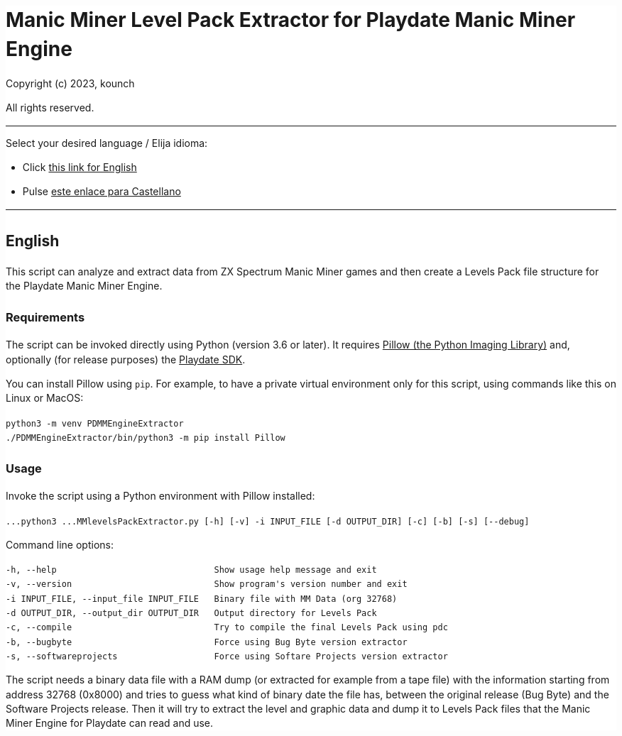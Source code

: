 # Manic Miner Level Pack Extractor for Playdate Manic Miner Engine

Copyright (c) 2023, kounch

All rights reserved.

---

Select your desired language / Elija idioma:

- Click [this link for English](#english)

- Pulse [este enlace para Castellano](#castellano)

---

## English

This script can analyze and extract data from ZX Spectrum Manic Miner games and then create a Levels Pack file structure for the Playdate Manic Miner Engine.

### Requirements

The script can be invoked directly using Python (version 3.6 or later). It requires [Pillow (the Python Imaging Library)](https://pypi.org/project/Pillow/) and, optionally (for release purposes) the [Playdate SDK](https://play.date/dev/).

You can install Pillow using `pip`. For example, to have a private virtual environment only for this script, using commands like this on Linux or MacOS:

    python3 -m venv PDMMEngineExtractor
    ./PDMMEngineExtractor/bin/python3 -m pip install Pillow

### Usage

Invoke the script using a Python environment with Pillow installed:

    ...python3 ...MMlevelsPackExtractor.py [-h] [-v] -i INPUT_FILE [-d OUTPUT_DIR] [-c] [-b] [-s] [--debug]

Command line options:

    -h, --help                               Show usage help message and exit
    -v, --version                            Show program's version number and exit
    -i INPUT_FILE, --input_file INPUT_FILE   Binary file with MM Data (org 32768)
    -d OUTPUT_DIR, --output_dir OUTPUT_DIR   Output directory for Levels Pack
    -c, --compile                            Try to compile the final Levels Pack using pdc
    -b, --bugbyte                            Force using Bug Byte version extractor
    -s, --softwareprojects                   Force using Softare Projects version extractor

The script needs a binary data file with a RAM dump (or extracted for example from a tape file) with the information starting from address 32768 (0x8000) and tries to guess what kind of binary date the file has, between the original release (Bug Byte) and the Software Projects release. Then it will try to extract the level and graphic data and dump it to Levels Pack files that the Manic Miner Engine for Playdate can read and use.
